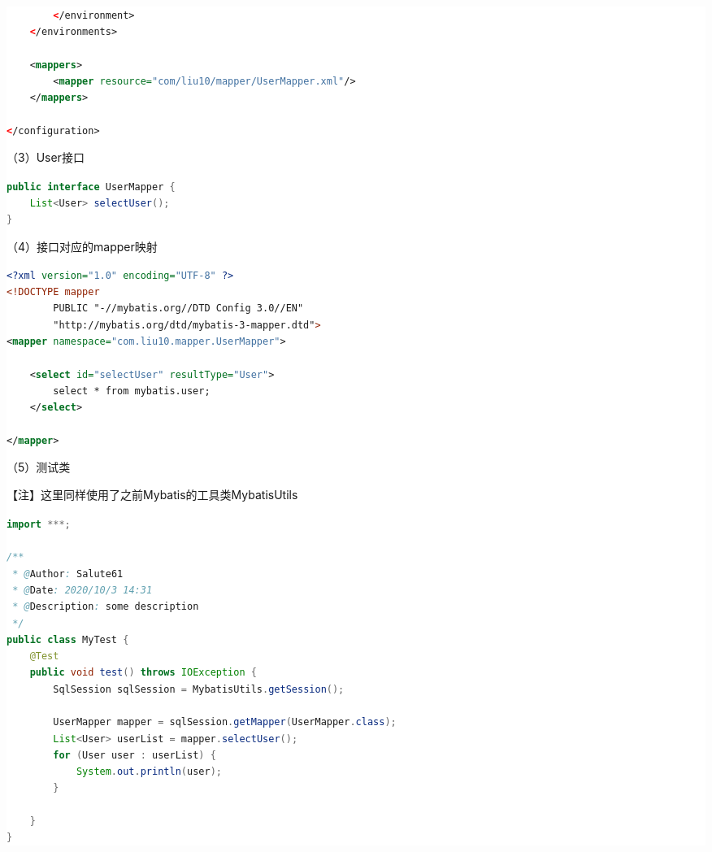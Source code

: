 ```xml
        </environment>
    </environments>

    <mappers>
        <mapper resource="com/liu10/mapper/UserMapper.xml"/>
    </mappers>

</configuration>
```

（3）User接口

```java
public interface UserMapper {
    List<User> selectUser();
}
```

（4）接口对应的mapper映射

```xml
<?xml version="1.0" encoding="UTF-8" ?>
<!DOCTYPE mapper
        PUBLIC "-//mybatis.org//DTD Config 3.0//EN"
        "http://mybatis.org/dtd/mybatis-3-mapper.dtd">
<mapper namespace="com.liu10.mapper.UserMapper">

    <select id="selectUser" resultType="User">
        select * from mybatis.user;
    </select>

</mapper>
```

（5）测试类

【注】这里同样使用了之前Mybatis的工具类MybatisUtils

```java
import ***;

/**
 * @Author: Salute61
 * @Date: 2020/10/3 14:31
 * @Description: some description
 */
public class MyTest {
    @Test
    public void test() throws IOException {
        SqlSession sqlSession = MybatisUtils.getSession();

        UserMapper mapper = sqlSession.getMapper(UserMapper.class);
        List<User> userList = mapper.selectUser();
        for (User user : userList) {
            System.out.println(user);
        }

    }
}
```
